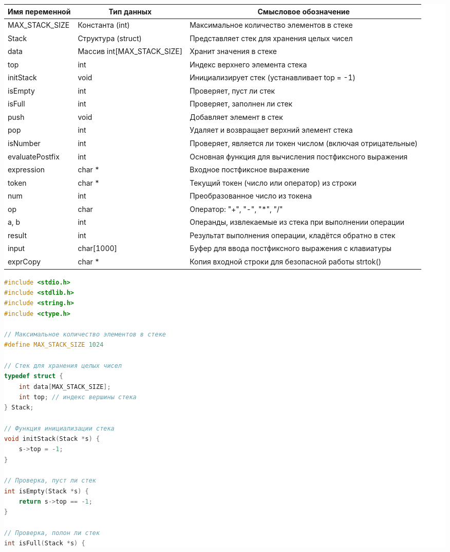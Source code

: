 |Имя переменной|Тип данных|Смысловое обозначение|
|-|-|-|
|MAX_STACK_SIZE|Константа (int)|Максимальное количество элементов в стеке|
|Stack|Структура (struct)|Представляет стек для хранения целых чисел|
|data|Массив int[MAX_STACK_SIZE]|Хранит значения в стеке|
|top|int|Индекс верхнего элемента стека|
|initStack|void|Инициализирует стек (устанавливает top = -1)|
|isEmpty|int|Проверяет, пуст ли стек|
|isFull|int|Проверяет, заполнен ли стек|
|push|void|Добавляет элемент в стек|
|pop|int|Удаляет и возвращает верхний элемент стека|
|isNumber|int|Проверяет, является ли токен числом (включая отрицательные)|
|evaluatePostfix|int|Основная функция для вычисления постфиксного выражения|
|expression|char *|Входное постфиксное выражение|
|token|char *|Текущий токен (число или оператор) из строки|
|num|int|Преобразованное число из токена|
|op|char|Оператор: "+", "-", "*", "/"|
|a, b|int|Операнды, извлекаемые из стека при выполнении операции|
|result|int|Результат выполнения операции, кладётся обратно в стек|
|input|char[1000]|Буфер для ввода постфиксного выражения с клавиатуры|
|exprCopy|char *|Копия входной строки для безопасной работы strtok()|


```c
#include <stdio.h>
#include <stdlib.h>
#include <string.h>
#include <ctype.h>

// Максимальное количество элементов в стеке
#define MAX_STACK_SIZE 1024

// Стек для хранения целых чисел
typedef struct {
    int data[MAX_STACK_SIZE];
    int top; // индекс вершины стека
} Stack;

// Функция инициализации стека
void initStack(Stack *s) {
    s->top = -1;
}

// Проверка, пуст ли стек
int isEmpty(Stack *s) {
    return s->top == -1;
}

// Проверка, полон ли стек
int isFull(Stack *s) {
```
